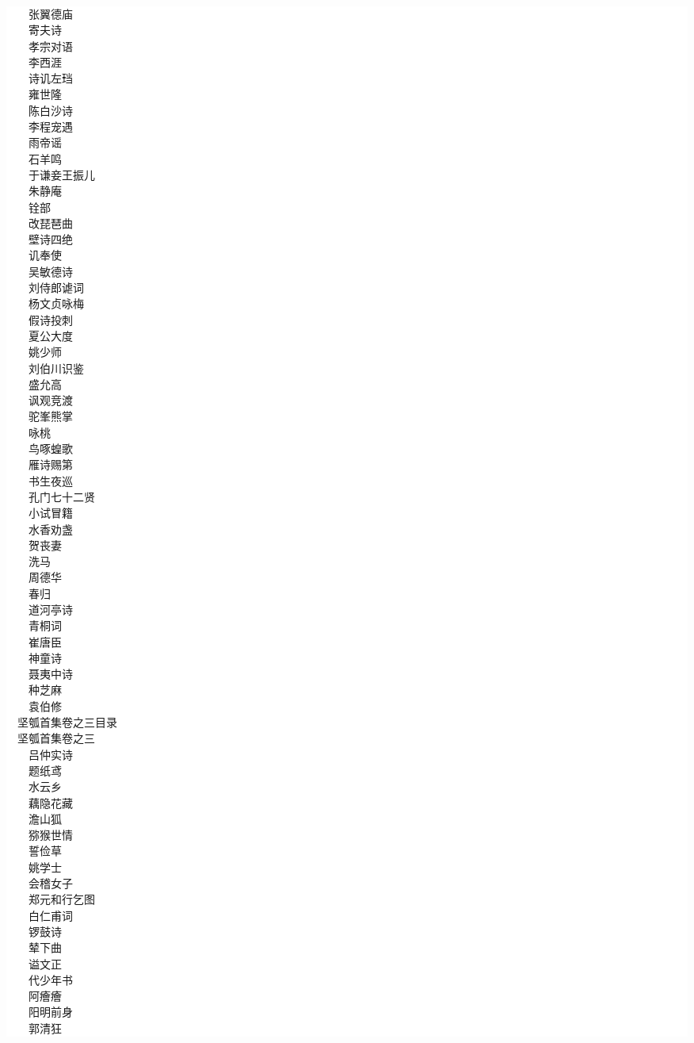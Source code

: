 　　张翼德庙  
　　寄夫诗  
　　孝宗对语  
　　李西涯  
　　诗讥左珰  
　　雍世隆  
　　陈白沙诗  
　　李程宠遇  
　　雨帝谣  
　　石羊鸣  
　　于谦妾王振儿  
　　朱静庵  
　　铨部  
　　改琵琶曲  
　　壁诗四绝  
　　讥奉使  
　　吴敏德诗  
　　刘侍郎谑词  
　　杨文贞咏梅  
　　假诗投刺  
　　夏公大度  
　　姚少师  
　　刘伯川识鉴  
　　盛允高  
　　讽观竞渡  
　　驼峯熊掌  
　　咏桃  
　　鸟啄蝗歌  
　　雁诗赐第  
　　书生夜巡  
　　孔门七十二贤  
　　小试冒籍  
　　水香劝盏  
　　贺丧妻  
　　洗马  
　　周德华  
　　春归  
　　道河亭诗  
　　青桐词  
　　崔唐臣  
　　神童诗  
　　聂夷中诗  
　　种芝麻  
　　袁伯修  
　坚瓠首集卷之三目录  
　坚瓠首集卷之三  
　　吕仲实诗  
　　题纸鸢  
　　水云乡  
　　藕隐花藏  
　　澹山狐  
　　猕猴世情  
　　誓俭草  
　　姚学士  
　　会稽女子  
　　郑元和行乞图  
　　白仁甫词  
　　锣鼓诗  
　　辇下曲  
　　谥文正  
　　代少年书  
　　阿癐癐  
　　阳明前身  
　　郭清狂  